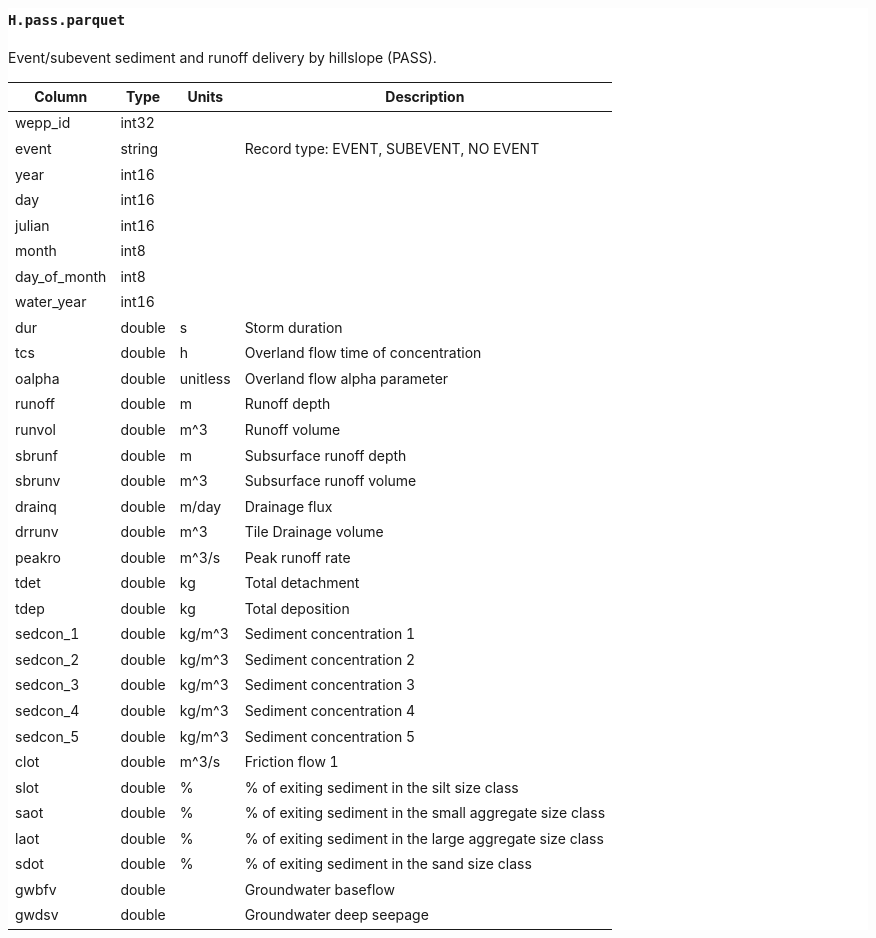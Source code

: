 
### `H.pass.parquet`

Event/subevent sediment and runoff delivery by hillslope (PASS).

| Column | Type | Units | Description |
| --- | --- | --- | --- |
| wepp_id | int32 |  |  |
| event | string |  | Record type: EVENT, SUBEVENT, NO EVENT |
| year | int16 |  |  |
| day | int16 |  |  |
| julian | int16 |  |  |
| month | int8 |  |  |
| day_of_month | int8 |  |  |
| water_year | int16 |  |  |
| dur | double | s | Storm duration |
| tcs | double | h | Overland flow time of concentration |
| oalpha | double | unitless | Overland flow alpha parameter |
| runoff | double | m | Runoff depth |
| runvol | double | m^3 | Runoff volume |
| sbrunf | double | m | Subsurface runoff depth |
| sbrunv | double | m^3 | Subsurface runoff volume |
| drainq | double | m/day | Drainage flux |
| drrunv | double | m^3 | Tile Drainage volume |
| peakro | double | m^3/s | Peak runoff rate |
| tdet | double | kg | Total detachment |
| tdep | double | kg | Total deposition |
| sedcon_1 | double | kg/m^3 | Sediment concentration 1 |
| sedcon_2 | double | kg/m^3 | Sediment concentration 2 |
| sedcon_3 | double | kg/m^3 | Sediment concentration 3 |
| sedcon_4 | double | kg/m^3 | Sediment concentration 4 |
| sedcon_5 | double | kg/m^3 | Sediment concentration 5 |
| clot | double | m^3/s | Friction flow 1 |
| slot | double | % | % of exiting sediment in the silt size class |
| saot | double | % | % of exiting sediment in the small aggregate size class |
| laot | double | % | % of exiting sediment in the large aggregate size class |
| sdot | double | % | % of exiting sediment in the sand size class |
| gwbfv | double |  | Groundwater baseflow |
| gwdsv | double |  | Groundwater deep seepage |
